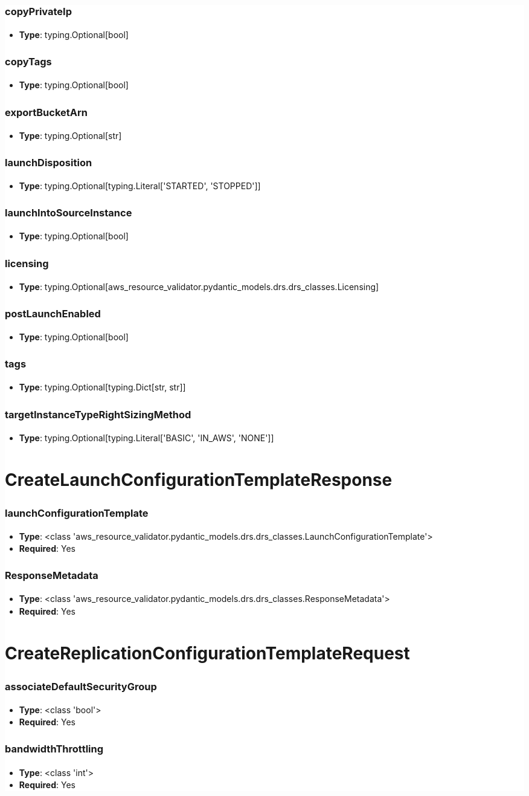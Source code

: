 ### copyPrivateIp
- **Type**: typing.Optional[bool]

### copyTags
- **Type**: typing.Optional[bool]

### exportBucketArn
- **Type**: typing.Optional[str]

### launchDisposition
- **Type**: typing.Optional[typing.Literal['STARTED', 'STOPPED']]

### launchIntoSourceInstance
- **Type**: typing.Optional[bool]

### licensing
- **Type**: typing.Optional[aws_resource_validator.pydantic_models.drs.drs_classes.Licensing]

### postLaunchEnabled
- **Type**: typing.Optional[bool]

### tags
- **Type**: typing.Optional[typing.Dict[str, str]]

### targetInstanceTypeRightSizingMethod
- **Type**: typing.Optional[typing.Literal['BASIC', 'IN_AWS', 'NONE']]


# CreateLaunchConfigurationTemplateResponse

### launchConfigurationTemplate
- **Type**: <class 'aws_resource_validator.pydantic_models.drs.drs_classes.LaunchConfigurationTemplate'>
- **Required**: Yes

### ResponseMetadata
- **Type**: <class 'aws_resource_validator.pydantic_models.drs.drs_classes.ResponseMetadata'>
- **Required**: Yes


# CreateReplicationConfigurationTemplateRequest

### associateDefaultSecurityGroup
- **Type**: <class 'bool'>
- **Required**: Yes

### bandwidthThrottling
- **Type**: <class 'int'>
- **Required**: Yes
